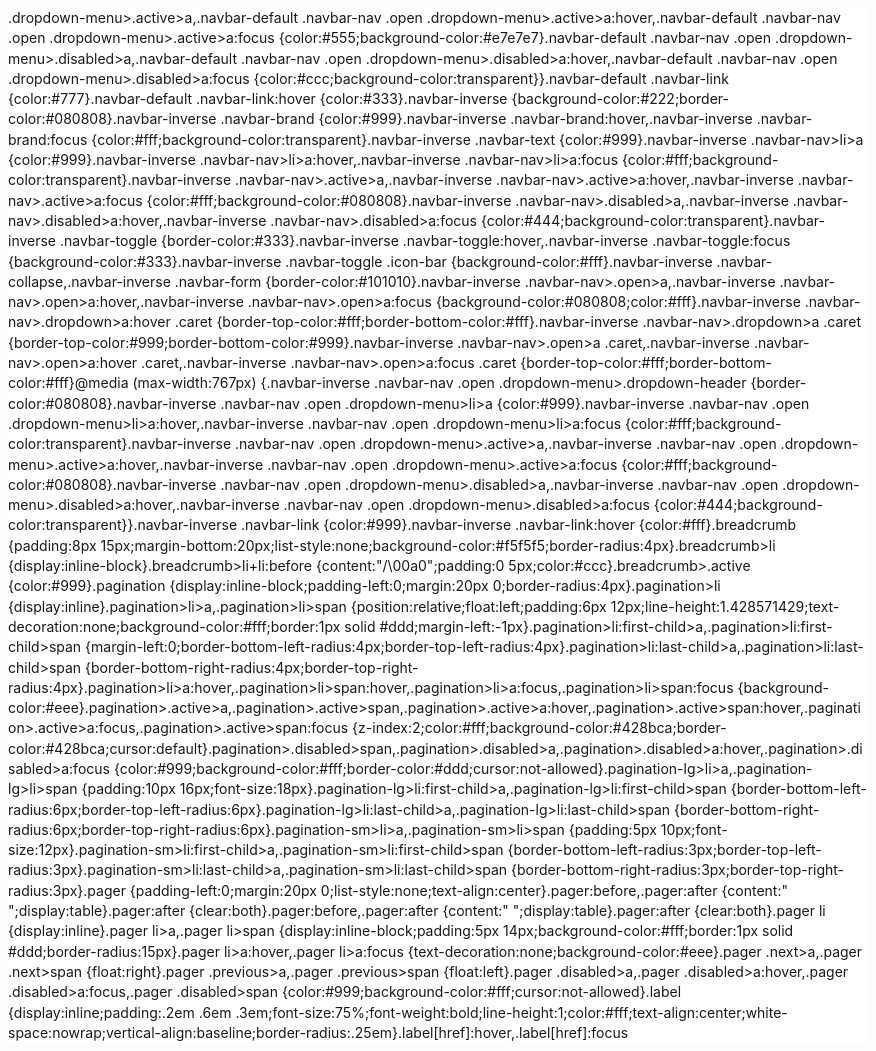 .dropdown-menu>.active>a,.navbar-default .navbar-nav .open .dropdown-menu>.active>a:hover,.navbar-default .navbar-nav .open .dropdown-menu>.active>a:focus {color:#555;background-color:#e7e7e7}.navbar-default .navbar-nav .open .dropdown-menu>.disabled>a,.navbar-default .navbar-nav .open .dropdown-menu>.disabled>a:hover,.navbar-default .navbar-nav .open .dropdown-menu>.disabled>a:focus {color:#ccc;background-color:transparent}}.navbar-default .navbar-link {color:#777}.navbar-default .navbar-link:hover {color:#333}.navbar-inverse {background-color:#222;border-color:#080808}.navbar-inverse .navbar-brand {color:#999}.navbar-inverse .navbar-brand:hover,.navbar-inverse .navbar-brand:focus {color:#fff;background-color:transparent}.navbar-inverse .navbar-text {color:#999}.navbar-inverse .navbar-nav>li>a {color:#999}.navbar-inverse .navbar-nav>li>a:hover,.navbar-inverse .navbar-nav>li>a:focus {color:#fff;background-color:transparent}.navbar-inverse .navbar-nav>.active>a,.navbar-inverse .navbar-nav>.active>a:hover,.navbar-inverse .navbar-nav>.active>a:focus {color:#fff;background-color:#080808}.navbar-inverse .navbar-nav>.disabled>a,.navbar-inverse .navbar-nav>.disabled>a:hover,.navbar-inverse .navbar-nav>.disabled>a:focus {color:#444;background-color:transparent}.navbar-inverse .navbar-toggle {border-color:#333}.navbar-inverse .navbar-toggle:hover,.navbar-inverse .navbar-toggle:focus {background-color:#333}.navbar-inverse .navbar-toggle .icon-bar {background-color:#fff}.navbar-inverse .navbar-collapse,.navbar-inverse .navbar-form {border-color:#101010}.navbar-inverse .navbar-nav>.open>a,.navbar-inverse .navbar-nav>.open>a:hover,.navbar-inverse .navbar-nav>.open>a:focus {background-color:#080808;color:#fff}.navbar-inverse .navbar-nav>.dropdown>a:hover .caret {border-top-color:#fff;border-bottom-color:#fff}.navbar-inverse .navbar-nav>.dropdown>a .caret {border-top-color:#999;border-bottom-color:#999}.navbar-inverse .navbar-nav>.open>a .caret,.navbar-inverse .navbar-nav>.open>a:hover .caret,.navbar-inverse .navbar-nav>.open>a:focus .caret {border-top-color:#fff;border-bottom-color:#fff}@media (max-width:767px) {.navbar-inverse .navbar-nav .open .dropdown-menu>.dropdown-header {border-color:#080808}.navbar-inverse .navbar-nav .open .dropdown-menu>li>a {color:#999}.navbar-inverse .navbar-nav .open .dropdown-menu>li>a:hover,.navbar-inverse .navbar-nav .open .dropdown-menu>li>a:focus {color:#fff;background-color:transparent}.navbar-inverse .navbar-nav .open .dropdown-menu>.active>a,.navbar-inverse .navbar-nav .open .dropdown-menu>.active>a:hover,.navbar-inverse .navbar-nav .open .dropdown-menu>.active>a:focus {color:#fff;background-color:#080808}.navbar-inverse .navbar-nav .open .dropdown-menu>.disabled>a,.navbar-inverse .navbar-nav .open .dropdown-menu>.disabled>a:hover,.navbar-inverse .navbar-nav .open .dropdown-menu>.disabled>a:focus {color:#444;background-color:transparent}}.navbar-inverse .navbar-link {color:#999}.navbar-inverse .navbar-link:hover {color:#fff}.breadcrumb {padding:8px 15px;margin-bottom:20px;list-style:none;background-color:#f5f5f5;border-radius:4px}.breadcrumb>li {display:inline-block}.breadcrumb>li+li:before {content:"/\00a0";padding:0 5px;color:#ccc}.breadcrumb>.active {color:#999}.pagination {display:inline-block;padding-left:0;margin:20px 0;border-radius:4px}.pagination>li {display:inline}.pagination>li>a,.pagination>li>span {position:relative;float:left;padding:6px 12px;line-height:1.428571429;text-decoration:none;background-color:#fff;border:1px solid #ddd;margin-left:-1px}.pagination>li:first-child>a,.pagination>li:first-child>span {margin-left:0;border-bottom-left-radius:4px;border-top-left-radius:4px}.pagination>li:last-child>a,.pagination>li:last-child>span {border-bottom-right-radius:4px;border-top-right-radius:4px}.pagination>li>a:hover,.pagination>li>span:hover,.pagination>li>a:focus,.pagination>li>span:focus {background-color:#eee}.pagination>.active>a,.pagination>.active>span,.pagination>.active>a:hover,.pagination>.active>span:hover,.pagination>.active>a:focus,.pagination>.active>span:focus {z-index:2;color:#fff;background-color:#428bca;border-color:#428bca;cursor:default}.pagination>.disabled>span,.pagination>.disabled>a,.pagination>.disabled>a:hover,.pagination>.disabled>a:focus {color:#999;background-color:#fff;border-color:#ddd;cursor:not-allowed}.pagination-lg>li>a,.pagination-lg>li>span {padding:10px 16px;font-size:18px}.pagination-lg>li:first-child>a,.pagination-lg>li:first-child>span {border-bottom-left-radius:6px;border-top-left-radius:6px}.pagination-lg>li:last-child>a,.pagination-lg>li:last-child>span {border-bottom-right-radius:6px;border-top-right-radius:6px}.pagination-sm>li>a,.pagination-sm>li>span {padding:5px 10px;font-size:12px}.pagination-sm>li:first-child>a,.pagination-sm>li:first-child>span {border-bottom-left-radius:3px;border-top-left-radius:3px}.pagination-sm>li:last-child>a,.pagination-sm>li:last-child>span {border-bottom-right-radius:3px;border-top-right-radius:3px}.pager {padding-left:0;margin:20px 0;list-style:none;text-align:center}.pager:before,.pager:after {content:" ";display:table}.pager:after {clear:both}.pager:before,.pager:after {content:" ";display:table}.pager:after {clear:both}.pager li {display:inline}.pager li>a,.pager li>span {display:inline-block;padding:5px 14px;background-color:#fff;border:1px solid #ddd;border-radius:15px}.pager li>a:hover,.pager li>a:focus {text-decoration:none;background-color:#eee}.pager .next>a,.pager .next>span {float:right}.pager .previous>a,.pager .previous>span {float:left}.pager .disabled>a,.pager .disabled>a:hover,.pager .disabled>a:focus,.pager .disabled>span {color:#999;background-color:#fff;cursor:not-allowed}.label {display:inline;padding:.2em .6em .3em;font-size:75%;font-weight:bold;line-height:1;color:#fff;text-align:center;white-space:nowrap;vertical-align:baseline;border-radius:.25em}.label[href]:hover,.label[href]:focus